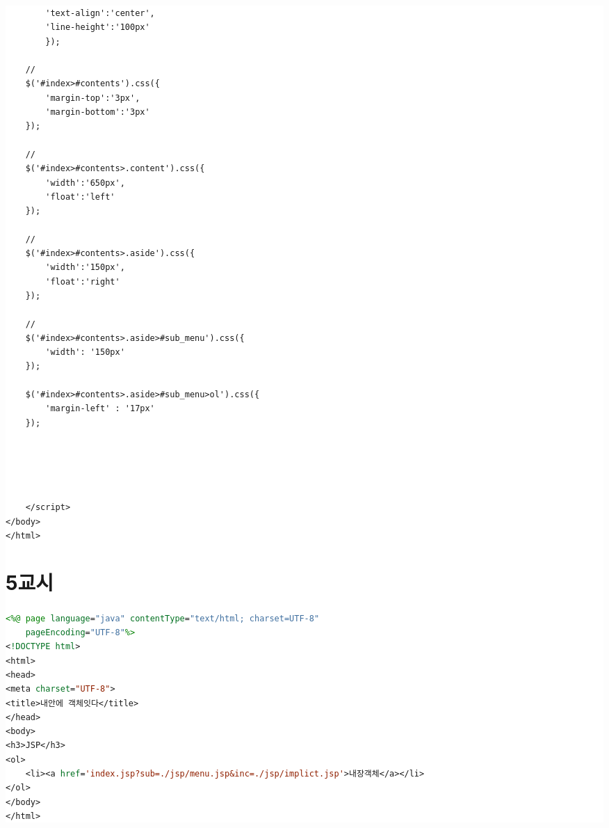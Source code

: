```jsp
		'text-align':'center', 
		'line-height':'100px'
		});
	
	//
	$('#index>#contents').css({
		'margin-top':'3px',
		'margin-bottom':'3px'
	});
	
	//
	$('#index>#contents>.content').css({
		'width':'650px',
		'float':'left'
	});
	
	//
	$('#index>#contents>.aside').css({
		'width':'150px',
		'float':'right'
	});
	
	//
	$('#index>#contents>.aside>#sub_menu').css({
		'width': '150px'
	});
	
	$('#index>#contents>.aside>#sub_menu>ol').css({
		'margin-left' : '17px'
	});
	
	
	
	
	
	</script>
</body>
</html>
```

# 5교시

```jsp
<%@ page language="java" contentType="text/html; charset=UTF-8"
    pageEncoding="UTF-8"%>
<!DOCTYPE html>
<html>
<head>
<meta charset="UTF-8">
<title>내안에 객체잇다</title>
</head>
<body>
<h3>JSP</h3>
<ol>
	<li><a href='index.jsp?sub=./jsp/menu.jsp&inc=./jsp/implict.jsp'>내장객체</a></li>
</ol>
</body>
</html>
```
